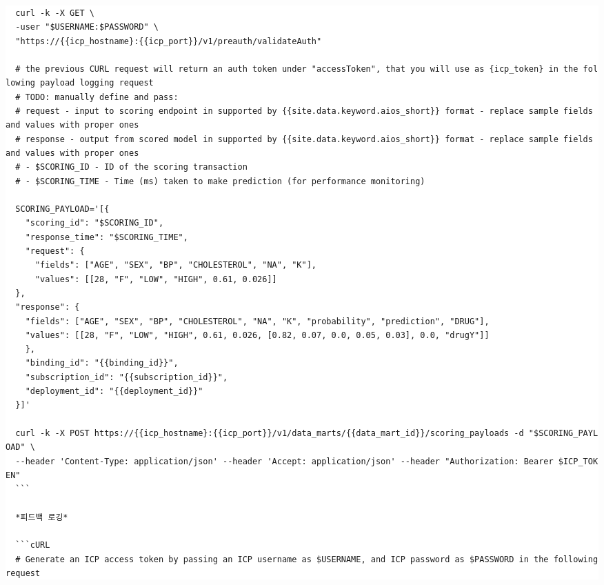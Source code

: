       curl -k -X GET \
      -user "$USERNAME:$PASSWORD" \
      "https://{{icp_hostname}:{{icp_port}}/v1/preauth/validateAuth"

      # the previous CURL request will return an auth token under "accessToken", that you will use as {icp_token} in the following payload logging request 
      # TODO: manually define and pass:
      # request - input to scoring endpoint in supported by {{site.data.keyword.aios_short}} format - replace sample fields and values with proper ones
      # response - output from scored model in supported by {{site.data.keyword.aios_short}} format - replace sample fields and values with proper ones
      # - $SCORING_ID - ID of the scoring transaction
      # - $SCORING_TIME - Time (ms) taken to make prediction (for performance monitoring)

      SCORING_PAYLOAD='[{
        "scoring_id": "$SCORING_ID",
        "response_time": "$SCORING_TIME",
        "request": {
          "fields": ["AGE", "SEX", "BP", "CHOLESTEROL", "NA", "K"],
          "values": [[28, "F", "LOW", "HIGH", 0.61, 0.026]]
      },
      "response": {
        "fields": ["AGE", "SEX", "BP", "CHOLESTEROL", "NA", "K", "probability", "prediction", "DRUG"],
        "values": [[28, "F", "LOW", "HIGH", 0.61, 0.026, [0.82, 0.07, 0.0, 0.05, 0.03], 0.0, "drugY"]]
        },
        "binding_id": "{{binding_id}}",
        "subscription_id": "{{subscription_id}}",
        "deployment_id": "{{deployment_id}}"
      }]'

      curl -k -X POST https://{{icp_hostname}:{{icp_port}}/v1/data_marts/{{data_mart_id}}/scoring_payloads -d "$SCORING_PAYLOAD" \
      --header 'Content-Type: application/json' --header 'Accept: application/json' --header "Authorization: Bearer $ICP_TOKEN"
      ```

      *피드백 로깅*

      ```cURL
      # Generate an ICP access token by passing an ICP username as $USERNAME, and ICP password as $PASSWORD in the following request
